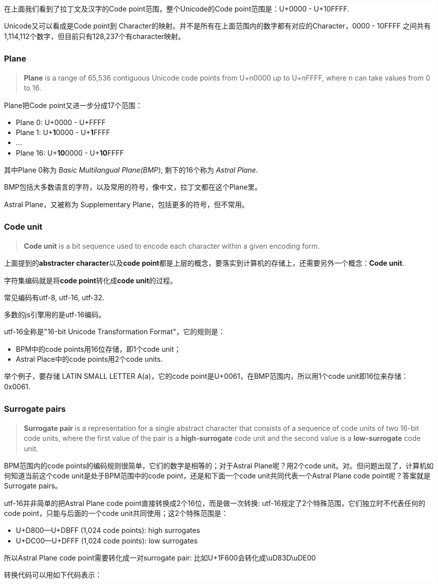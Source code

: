 在上面我们看到了拉丁文及汉字的Code point范围，整个Unicode的Code point范围是：U+0000 - U+10FFFF.

Unicode又可以看成是Code point到 Character的映射。并不是所有在上面范围内的数字都有对应的Character，0000 - 10FFFF 之间共有1,114,112个数字，但目前只有128,237个有character映射。

### Plane

> **Plane** is a range of 65,536 contiguous Unicode code points from U+n0000 up to U+nFFFF, where n can take values from 0 to 16.

Plane把Code point又进一步分成17个范围：

- Plane 0: U+0000 - U+FFFF
- Plane 1: U+**1**0000 - U+**1**FFFF
- ...
- Plane 16: U+**10**0000 - U+**10**FFFF

其中Plane 0称为 *Basic Multilangual Plane(BMP)*, 剩下的16个称为 *Astral Plane*.

BMP包括大多数语言的字符，以及常用的符号，像中文，拉丁文都在这个Plane里。

Astral Plane，又被称为 Supplementary Plane，包括更多的符号，但不常用。

### Code unit

> **Code unit** is a bit sequence used to encode each character within a given encoding form.

上面提到的**abstracter character**以及**code point**都是上层的概念，要落实到计算机的存储上，还需要另外一个概念：**Code unit**.

字符集编码就是将**code point**转化成**code unit**的过程。

常见编码有utf-8, utf-16, utf-32.

多数的js引擎用的是utf-16编码。

utf-16全称是"16-bit Unicode Transformation Format"，它的规则是：
- BPM中的code points用16位存储，即1个code unit；
- Astral Place中的code points用2个code units.

举个例子，要存储 LATIN SMALL LETTER A(a)，它的code point是U+0061，在BMP范围内，所以用1个code unit即16位来存储：0x0061.

### Surrogate pairs

> **Surrogate pair** is a representation for a single abstract character that consists of a sequence of code units of two 16-bit code units, where the first value of the pair is a **high-surrogate** code unit and the second value is a **low-surrogate** code unit.

BPM范围内的code points的编码规则很简单，它们的数字是相等的；对于Astral Plane呢？用2个code unit。对。但问题出现了，计算机如何知道当前这个code unit是处于BPM范围中的code point，还是和下面一个code unit共同代表一个Astral Plane code point呢？答案就是Surrogate pairs。

utf-16并非简单的把Astral Plane code point直接转换成2个16位，而是做一次转换: utf-16规定了2个特殊范围，它们独立时不代表任何的code point，只能与后面的一个code unit共同使用；这2个特殊范围是：

- U+D800—U+DBFF (1,024 code points): high surrogates
- U+DC00—U+DFFF (1,024 code points): low surrogates

所以Astral Plane code point需要转化成一对surrogate pair: 比如U+1F600会转化成\uD83D\uDE00 

转换代码可以用如下代码表示：
